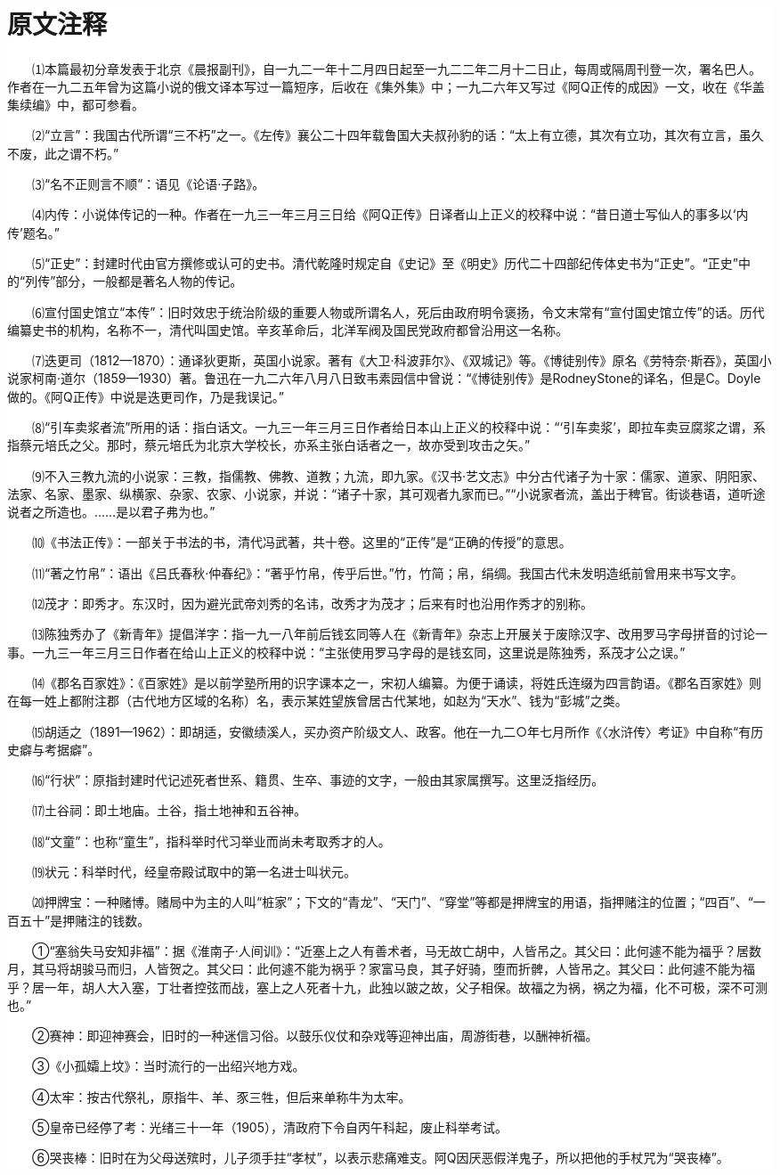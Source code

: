 # 原文注释

　　⑴本篇最初分章发表于北京《晨报副刊》，自一九二一年十二月四日起至一九二二年二月十二日止，每周或隔周刊登一次，署名巴人。作者在一九二五年曾为这篇小说的俄文译本写过一篇短序，后收在《集外集》中；一九二六年又写过《阿Q正传的成因》一文，收在《华盖集续编》中，都可参看。

　　⑵“立言”：我国古代所谓“三不朽”之一。《左传》襄公二十四年载鲁国大夫叔孙豹的话：“太上有立德，其次有立功，其次有立言，虽久不废，此之谓不朽。”

　　⑶“名不正则言不顺”：语见《论语·子路》。

　　⑷内传：小说体传记的一种。作者在一九三一年三月三日给《阿Q正传》日译者山上正义的校释中说：“昔日道士写仙人的事多以‘内传’题名。”

　　⑸“正史”：封建时代由官方撰修或认可的史书。清代乾隆时规定自《史记》至《明史》历代二十四部纪传体史书为“正史”。“正史”中的“列传”部分，一般都是著名人物的传记。

　　⑹宣付国史馆立“本传”：旧时效忠于统治阶级的重要人物或所谓名人，死后由政府明令褒扬，令文末常有“宣付国史馆立传”的话。历代编纂史书的机构，名称不一，清代叫国史馆。辛亥革命后，北洋军阀及国民党政府都曾沿用这一名称。

　　⑺迭更司（1812—1870）：通译狄更斯，英国小说家。著有《大卫·科波菲尔》、《双城记》等。《博徒别传》原名《劳特奈·斯吞》，英国小说家柯南·道尔（1859—1930）著。鲁迅在一九二六年八月八日致韦素园信中曾说：“《博徒别传》是RodneyStone的译名，但是C。Doyle做的。《阿Q正传》中说是迭更司作，乃是我误记。”

　　⑻“引车卖浆者流”所用的话：指白话文。一九三一年三月三日作者给日本山上正义的校释中说：“‘引车卖浆’，即拉车卖豆腐浆之谓，系指蔡元培氏之父。那时，蔡元培氏为北京大学校长，亦系主张白话者之一，故亦受到攻击之矢。”

　　⑼不入三教九流的小说家：三教，指儒教、佛教、道教；九流，即九家。《汉书·艺文志》中分古代诸子为十家：儒家、道家、阴阳家、法家、名家、墨家、纵横家、杂家、农家、小说家，并说：“诸子十家，其可观者九家而已。”“小说家者流，盖出于稗官。街谈巷语，道听途说者之所造也。……是以君子弗为也。”

　　⑽《书法正传》：一部关于书法的书，清代冯武著，共十卷。这里的“正传”是“正确的传授”的意思。

　　⑾“著之竹帛”：语出《吕氏春秋·仲春纪》：“著乎竹帛，传乎后世。”竹，竹简；帛，绢绸。我国古代未发明造纸前曾用来书写文字。

　　⑿茂才：即秀才。东汉时，因为避光武帝刘秀的名讳，改秀才为茂才；后来有时也沿用作秀才的别称。

　　⒀陈独秀办了《新青年》提倡洋字：指一九一八年前后钱玄同等人在《新青年》杂志上开展关于废除汉字、改用罗马字母拼音的讨论一事。一九三一年三月三日作者在给山上正义的校释中说：“主张使用罗马字母的是钱玄同，这里说是陈独秀，系茂才公之误。”

　　⒁《郡名百家姓》：《百家姓》是以前学塾所用的识字课本之一，宋初人编纂。为便于诵读，将姓氏连缀为四言韵语。《郡名百家姓》则在每一姓上都附注郡（古代地方区域的名称）名，表示某姓望族曾居古代某地，如赵为“天水”、钱为“彭城”之类。

　　⒂胡适之（1891—1962）：即胡适，安徽绩溪人，买办资产阶级文人、政客。他在一九二○年七月所作《〈水浒传〉考证》中自称“有历史癖与考据癖”。

　　⒃“行状”：原指封建时代记述死者世系、籍贯、生卒、事迹的文字，一般由其家属撰写。这里泛指经历。

　　⒄土谷祠：即土地庙。土谷，指土地神和五谷神。

　　⒅“文童”：也称“童生”，指科举时代习举业而尚未考取秀才的人。

　　⒆状元：科举时代，经皇帝殿试取中的第一名进士叫状元。

　　⒇押牌宝：一种赌博。赌局中为主的人叫“桩家”；下文的“青龙”、“天门”、“穿堂”等都是押牌宝的用语，指押赌注的位置；“四百”、“一百五十”是押赌注的钱数。

　　①“塞翁失马安知非福”：据《淮南子·人间训》：“近塞上之人有善术者，马无故亡胡中，人皆吊之。其父曰：此何遽不能为福乎？居数月，其马将胡骏马而归，人皆贺之。其父曰：此何遽不能为祸乎？家富马良，其子好骑，堕而折髀，人皆吊之。其父曰：此何遽不能为福乎？居一年，胡人大入塞，丁壮者控弦而战，塞上之人死者十九，此独以跛之故，父子相保。故福之为祸，祸之为福，化不可极，深不可测也。”

　　②赛神：即迎神赛会，旧时的一种迷信习俗。以鼓乐仪仗和杂戏等迎神出庙，周游街巷，以酬神祈福。

　　③《小孤孀上坟》：当时流行的一出绍兴地方戏。

　　④太牢：按古代祭礼，原指牛、羊、豕三牲，但后来单称牛为太牢。

　　⑤皇帝已经停了考：光绪三十一年（1905），清政府下令自丙午科起，废止科举考试。

　　⑥哭丧棒：旧时在为父母送殡时，儿子须手拄“孝杖”，以表示悲痛难支。阿Q因厌恶假洋鬼子，所以把他的手杖咒为“哭丧棒”。

